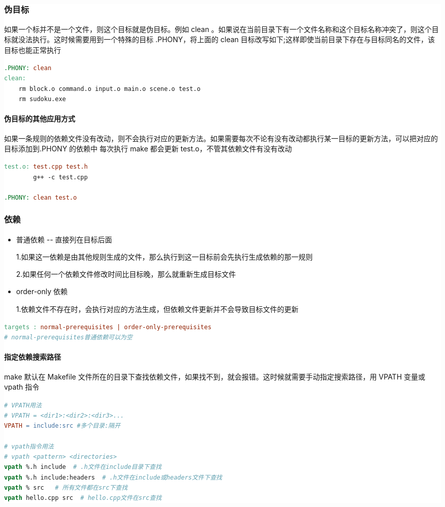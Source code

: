 ### 伪目标

如果一个标并不是一个文件，则这个目标就是伪目标。例如 clean 。如果说在当前目录下有一个文件名称和这个目标名称冲突了，则这个目标就没法执行。这时候需要用到一个特殊的目标 .PHONY，将上面的 clean 目标改写如下;这样即使当前目录下存在与目标同名的文件，该目标也能正常执行

```Makefile
.PHONY: clean
clean:
    rm block.o command.o input.o main.o scene.o test.o
    rm sudoku.exe
```

#### 伪目标的其他应用方式

如果一条规则的依赖文件没有改动，则不会执行对应的更新方法。如果需要每次不论有没有改动都执行某一目标的更新方法，可以把对应的目标添加到.PHONY 的依赖中 每次执行 make 都会更新 test.o，不管其依赖文件有没有改动

```Makefile
test.o: test.cpp test.h
        g++ -c test.cpp

.PHONY: clean test.o
```

### 依赖

- 普通依赖 -- 直接列在目标后面

  1.如果这一依赖是由其他规则生成的文件，那么执行到这一目标前会先执行生成依赖的那一规则

  2.如果任何一个依赖文件修改时间比目标晚，那么就重新生成目标文件

- order-only 依赖

  1.依赖文件不存在时，会执行对应的方法生成，但依赖文件更新并不会导致目标文件的更新

```Makefile
targets : normal-prerequisites | order-only-prerequisites
# normal-prerequisites普通依赖可以为空
```

#### 指定依赖搜索路径

make 默认在 Makefile 文件所在的目录下查找依赖文件，如果找不到，就会报错。这时候就需要手动指定搜索路径，用 VPATH 变量或 vpath 指令

```Makefile
# VPATH用法
# VPATH = <dir1>:<dir2>:<dir3>...
VPATH = include:src #多个目录:隔开

# vpath指令用法
# vpath <pattern> <directories>
vpath %.h include  # .h文件在include目录下查找
vpath %.h include:headers  # .h文件在include或headers文件下查找
vpath % src   # 所有文件都在src下查找
vpath hello.cpp src  # hello.cpp文件在src查找
```
